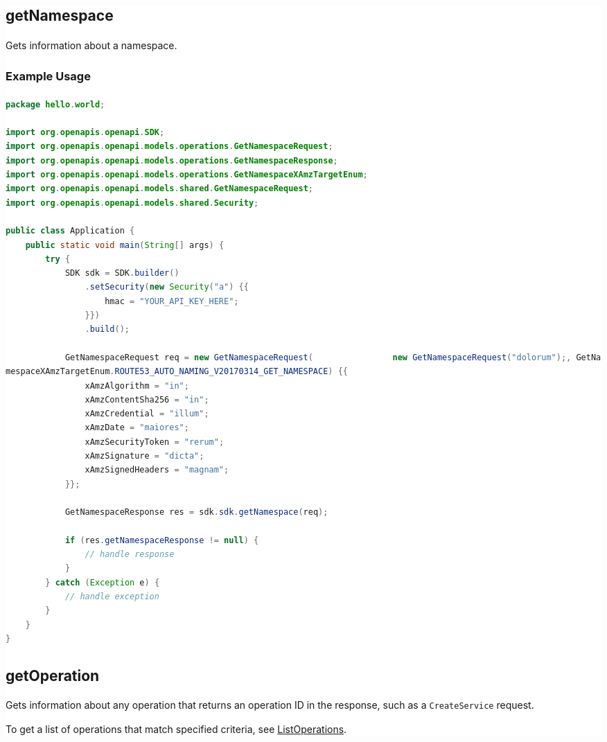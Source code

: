 ## getNamespace

Gets information about a namespace.

### Example Usage

```java
package hello.world;

import org.openapis.openapi.SDK;
import org.openapis.openapi.models.operations.GetNamespaceRequest;
import org.openapis.openapi.models.operations.GetNamespaceResponse;
import org.openapis.openapi.models.operations.GetNamespaceXAmzTargetEnum;
import org.openapis.openapi.models.shared.GetNamespaceRequest;
import org.openapis.openapi.models.shared.Security;

public class Application {
    public static void main(String[] args) {
        try {
            SDK sdk = SDK.builder()
                .setSecurity(new Security("a") {{
                    hmac = "YOUR_API_KEY_HERE";
                }})
                .build();

            GetNamespaceRequest req = new GetNamespaceRequest(                new GetNamespaceRequest("dolorum");, GetNamespaceXAmzTargetEnum.ROUTE53_AUTO_NAMING_V20170314_GET_NAMESPACE) {{
                xAmzAlgorithm = "in";
                xAmzContentSha256 = "in";
                xAmzCredential = "illum";
                xAmzDate = "maiores";
                xAmzSecurityToken = "rerum";
                xAmzSignature = "dicta";
                xAmzSignedHeaders = "magnam";
            }};            

            GetNamespaceResponse res = sdk.sdk.getNamespace(req);

            if (res.getNamespaceResponse != null) {
                // handle response
            }
        } catch (Exception e) {
            // handle exception
        }
    }
}
```

## getOperation

<p>Gets information about any operation that returns an operation ID in the response, such as a <code>CreateService</code> request.</p> <note> <p>To get a list of operations that match specified criteria, see <a href="https://docs.aws.amazon.com/cloud-map/latest/api/API_ListOperations.html">ListOperations</a>.</p> </note>
